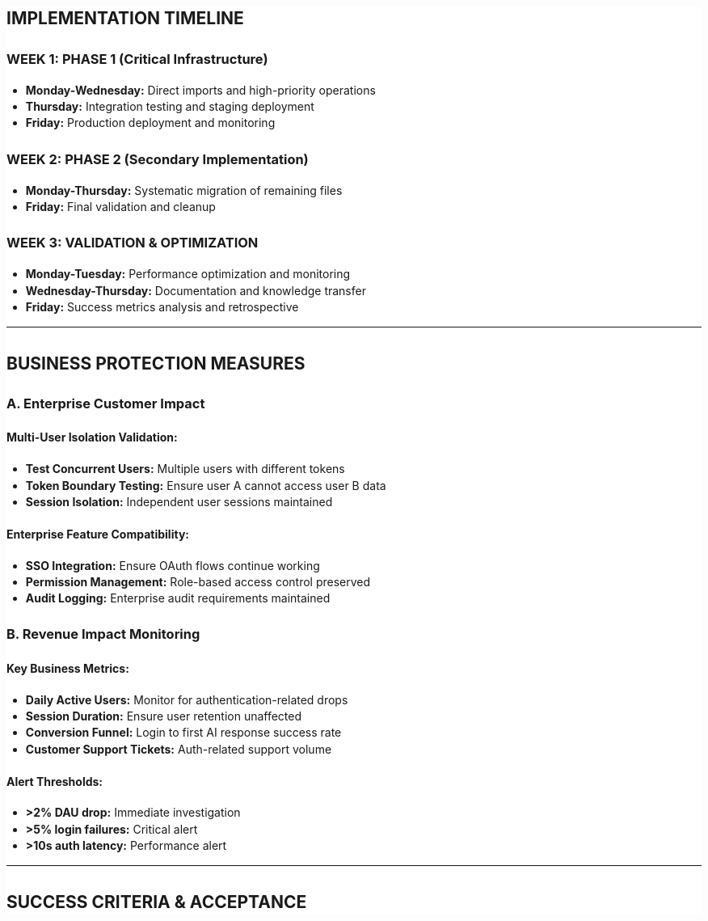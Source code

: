 
## IMPLEMENTATION TIMELINE

### WEEK 1: PHASE 1 (Critical Infrastructure)
- **Monday-Wednesday:** Direct imports and high-priority operations
- **Thursday:** Integration testing and staging deployment
- **Friday:** Production deployment and monitoring

### WEEK 2: PHASE 2 (Secondary Implementation)  
- **Monday-Thursday:** Systematic migration of remaining files
- **Friday:** Final validation and cleanup

### WEEK 3: VALIDATION & OPTIMIZATION
- **Monday-Tuesday:** Performance optimization and monitoring
- **Wednesday-Thursday:** Documentation and knowledge transfer
- **Friday:** Success metrics analysis and retrospective

---

## BUSINESS PROTECTION MEASURES

### A. Enterprise Customer Impact

#### Multi-User Isolation Validation:
- **Test Concurrent Users:** Multiple users with different tokens
- **Token Boundary Testing:** Ensure user A cannot access user B data
- **Session Isolation:** Independent user sessions maintained

#### Enterprise Feature Compatibility:
- **SSO Integration:** Ensure OAuth flows continue working
- **Permission Management:** Role-based access control preserved
- **Audit Logging:** Enterprise audit requirements maintained

### B. Revenue Impact Monitoring

#### Key Business Metrics:
- **Daily Active Users:** Monitor for authentication-related drops
- **Session Duration:** Ensure user retention unaffected
- **Conversion Funnel:** Login to first AI response success rate
- **Customer Support Tickets:** Auth-related support volume

#### Alert Thresholds:
- **>2% DAU drop:** Immediate investigation
- **>5% login failures:** Critical alert
- **>10s auth latency:** Performance alert

---

## SUCCESS CRITERIA & ACCEPTANCE
